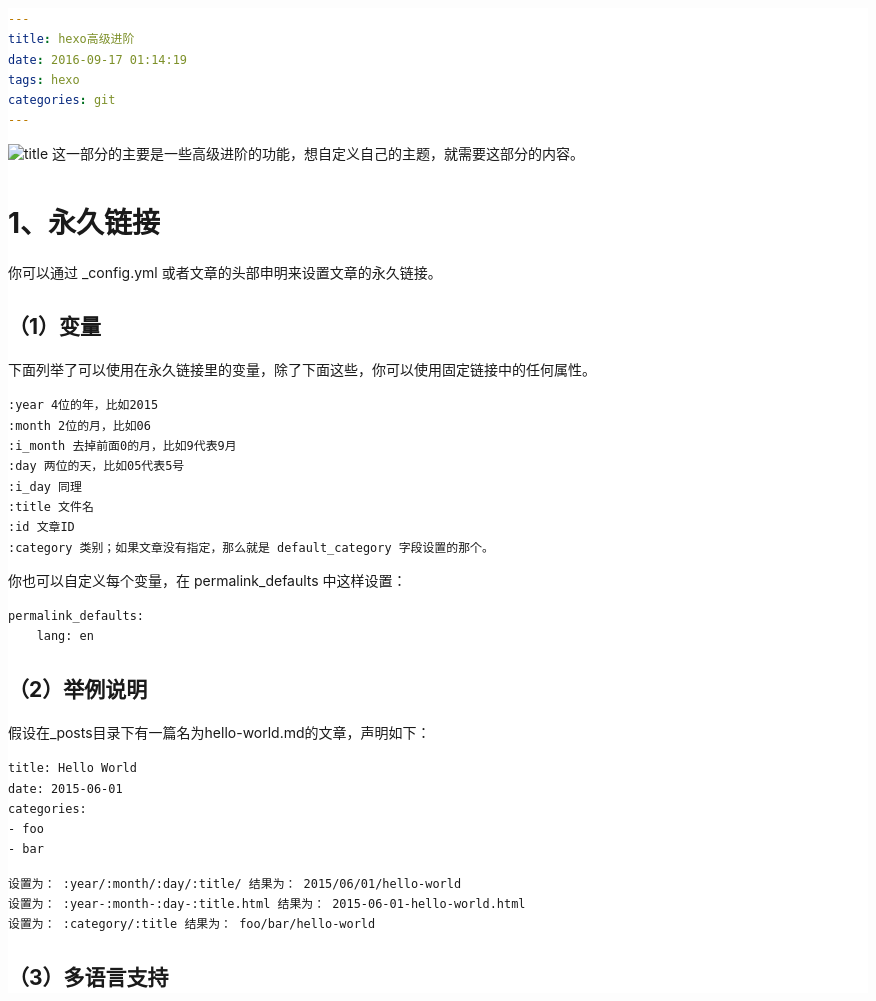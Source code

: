 ```yaml
---
title: hexo高级进阶
date: 2016-09-17 01:14:19
tags: hexo 
categories: git
---
```

![title](http://img.blog.csdn.net/20170810182823396?watermark/2/text/aHR0cDovL2Jsb2cuY3Nkbi5uZXQvc3Vuc2hpbmU5NDAzMjY=/font/5a6L5L2T/fontsize/400/fill/I0JBQkFCMA==/dissolve/70/gravity/SouthEast)
这一部分的主要是一些高级进阶的功能，想自定义自己的主题，就需要这部分的内容。


1、永久链接
===

你可以通过 _config.yml 或者文章的头部申明来设置文章的永久链接。

（1）变量
---

下面列举了可以使用在永久链接里的变量，除了下面这些，你可以使用固定链接中的任何属性。

    :year 4位的年，比如2015
    :month 2位的月，比如06
    :i_month 去掉前面0的月，比如9代表9月
    :day 两位的天，比如05代表5号
    :i_day 同理
    :title 文件名
    :id 文章ID
    :category 类别；如果文章没有指定，那么就是 default_category 字段设置的那个。

你也可以自定义每个变量，在 permalink_defaults 中这样设置：
```
permalink_defaults:
    lang: en
```

（2）举例说明
---

假设在_posts目录下有一篇名为hello-world.md的文章，声明如下：
```
title: Hello World
date: 2015-06-01
categories:
- foo
- bar
```
    设置为： :year/:month/:day/:title/ 结果为： 2015/06/01/hello-world
    设置为： :year-:month-:day-:title.html 结果为： 2015-06-01-hello-world.html
    设置为： :category/:title 结果为： foo/bar/hello-world

（3）多语言支持
---
